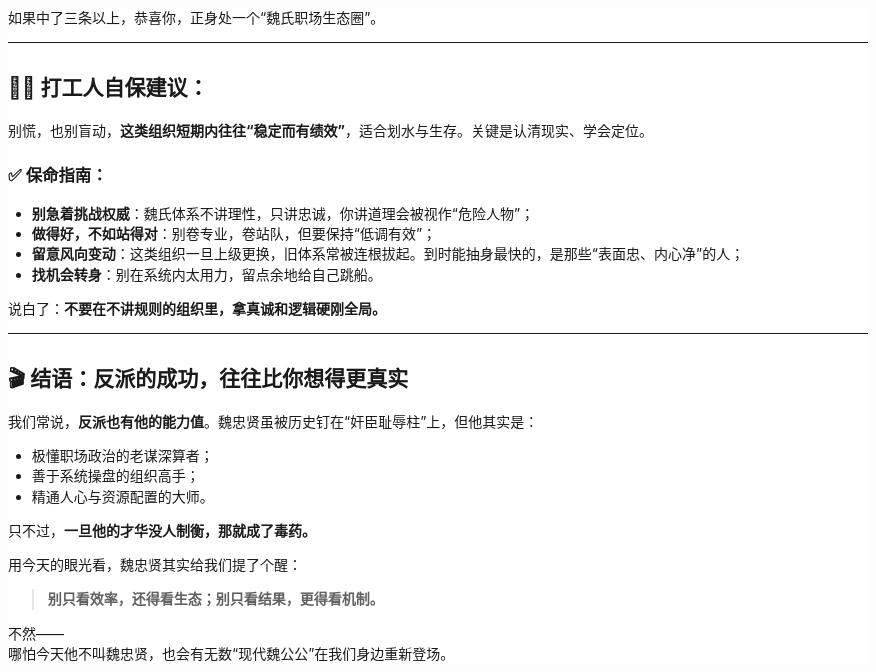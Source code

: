 如果中了三条以上，恭喜你，正身处一个“魏氏职场生态圈”。

---

## 🧘‍♂️ 打工人自保建议：

别慌，也别盲动，**这类组织短期内往往“稳定而有绩效”**，适合划水与生存。关键是认清现实、学会定位。

### ✅ 保命指南：

- **别急着挑战权威**：魏氏体系不讲理性，只讲忠诚，你讲道理会被视作“危险人物”；
- **做得好，不如站得对**：别卷专业，卷站队，但要保持“低调有效”；
- **留意风向变动**：这类组织一旦上级更换，旧体系常被连根拔起。到时能抽身最快的，是那些“表面忠、内心净”的人；
- **找机会转身**：别在系统内太用力，留点余地给自己跳船。

说白了：**不要在不讲规则的组织里，拿真诚和逻辑硬刚全局。**

---

## 🎬 结语：反派的成功，往往比你想得更真实

我们常说，**反派也有他的能力值**。魏忠贤虽被历史钉在“奸臣耻辱柱”上，但他其实是：

- 极懂职场政治的老谋深算者；  
- 善于系统操盘的组织高手；  
- 精通人心与资源配置的大师。

只不过，**一旦他的才华没人制衡，那就成了毒药。**

用今天的眼光看，魏忠贤其实给我们提了个醒：

> **别只看效率，还得看生态；别只看结果，更得看机制。**

不然——  
哪怕今天他不叫魏忠贤，也会有无数“现代魏公公”在我们身边重新登场。
